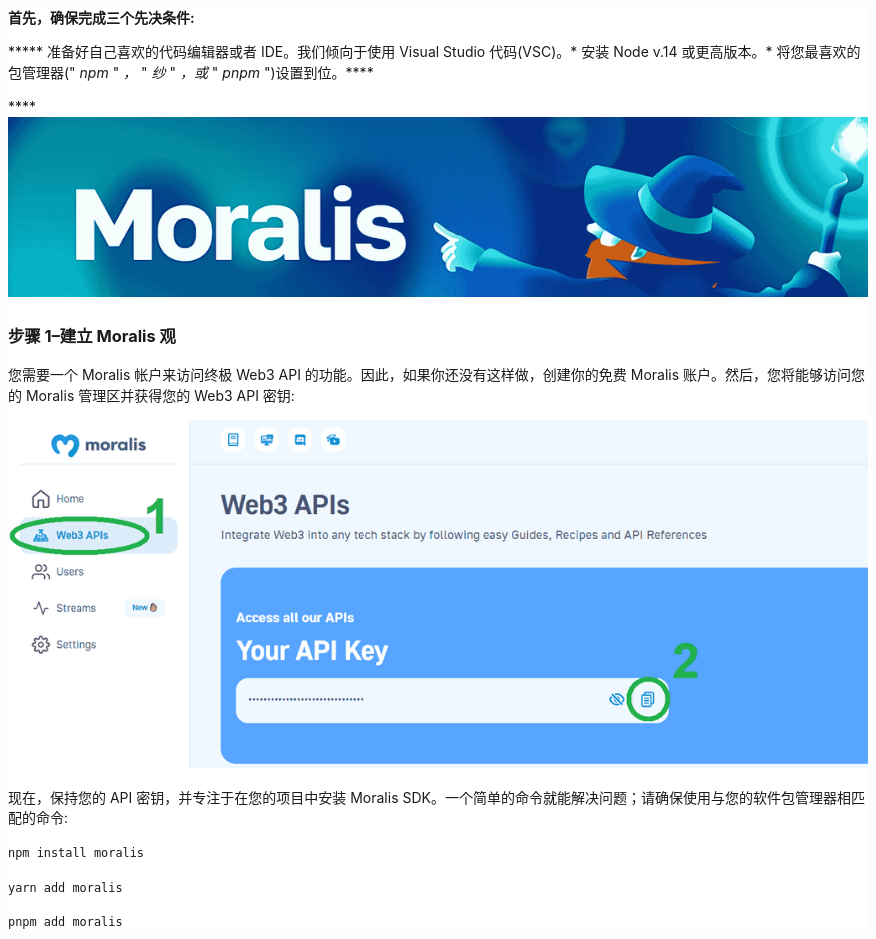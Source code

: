 ****首先，确保完成三个先决条件:****

*****   准备好自己喜欢的代码编辑器或者 IDE。我们倾向于使用 Visual Studio 代码(VSC)。*   安装 Node v.14 或更高版本。*   将您最喜欢的包管理器(" *npm* " *，* " *纱* " *，或* " *pnpm* ")设置到位。****

****![Wizard pointing at a billboard that states How to Get NFT Collection Data.](img/76343a896188524cb8025b1339ecfdd7.png)

### 步骤 1–建立 Moralis 观

您需要一个 Moralis 帐户来访问终极 Web3 API 的功能。因此，如果你还没有这样做，创建你的免费 Moralis 账户。然后，您将能够访问您的 Moralis 管理区并获得您的 Web3 API 密钥:

![Step 1, click on the Web3 APIs button. Step 2, copy the API key.](img/12c40fbaee9db56e0a906682e84d31a6.png)

现在，保持您的 API 密钥，并专注于在您的项目中安装 Moralis SDK。一个简单的命令就能解决问题；请确保使用与您的软件包管理器相匹配的命令:

```js
npm install moralis
```

```js
yarn add moralis
```

```js
pnpm add moralis
```
